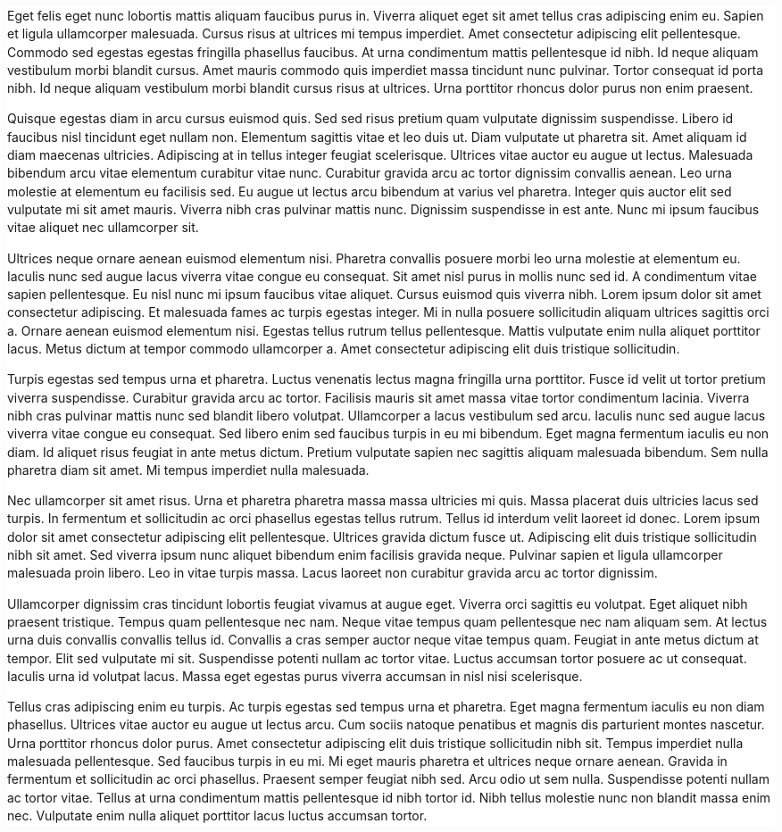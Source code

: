 Eget felis eget nunc lobortis mattis aliquam faucibus purus in. Viverra aliquet eget sit amet tellus cras adipiscing enim eu. Sapien et ligula ullamcorper malesuada. Cursus risus at ultrices mi tempus imperdiet. Amet consectetur adipiscing elit pellentesque. Commodo sed egestas egestas fringilla phasellus faucibus. At urna condimentum mattis pellentesque id nibh. Id neque aliquam vestibulum morbi blandit cursus. Amet mauris commodo quis imperdiet massa tincidunt nunc pulvinar. Tortor consequat id porta nibh. Id neque aliquam vestibulum morbi blandit cursus risus at ultrices. Urna porttitor rhoncus dolor purus non enim praesent.

Quisque egestas diam in arcu cursus euismod quis. Sed sed risus pretium quam vulputate dignissim suspendisse. Libero id faucibus nisl tincidunt eget nullam non. Elementum sagittis vitae et leo duis ut. Diam vulputate ut pharetra sit. Amet aliquam id diam maecenas ultricies. Adipiscing at in tellus integer feugiat scelerisque. Ultrices vitae auctor eu augue ut lectus. Malesuada bibendum arcu vitae elementum curabitur vitae nunc. Curabitur gravida arcu ac tortor dignissim convallis aenean. Leo urna molestie at elementum eu facilisis sed. Eu augue ut lectus arcu bibendum at varius vel pharetra. Integer quis auctor elit sed vulputate mi sit amet mauris. Viverra nibh cras pulvinar mattis nunc. Dignissim suspendisse in est ante. Nunc mi ipsum faucibus vitae aliquet nec ullamcorper sit.

Ultrices neque ornare aenean euismod elementum nisi. Pharetra convallis posuere morbi leo urna molestie at elementum eu. Iaculis nunc sed augue lacus viverra vitae congue eu consequat. Sit amet nisl purus in mollis nunc sed id. A condimentum vitae sapien pellentesque. Eu nisl nunc mi ipsum faucibus vitae aliquet. Cursus euismod quis viverra nibh. Lorem ipsum dolor sit amet consectetur adipiscing. Et malesuada fames ac turpis egestas integer. Mi in nulla posuere sollicitudin aliquam ultrices sagittis orci a. Ornare aenean euismod elementum nisi. Egestas tellus rutrum tellus pellentesque. Mattis vulputate enim nulla aliquet porttitor lacus. Metus dictum at tempor commodo ullamcorper a. Amet consectetur adipiscing elit duis tristique sollicitudin.

Turpis egestas sed tempus urna et pharetra. Luctus venenatis lectus magna fringilla urna porttitor. Fusce id velit ut tortor pretium viverra suspendisse. Curabitur gravida arcu ac tortor. Facilisis mauris sit amet massa vitae tortor condimentum lacinia. Viverra nibh cras pulvinar mattis nunc sed blandit libero volutpat. Ullamcorper a lacus vestibulum sed arcu. Iaculis nunc sed augue lacus viverra vitae congue eu consequat. Sed libero enim sed faucibus turpis in eu mi bibendum. Eget magna fermentum iaculis eu non diam. Id aliquet risus feugiat in ante metus dictum. Pretium vulputate sapien nec sagittis aliquam malesuada bibendum. Sem nulla pharetra diam sit amet. Mi tempus imperdiet nulla malesuada.

Nec ullamcorper sit amet risus. Urna et pharetra pharetra massa massa ultricies mi quis. Massa placerat duis ultricies lacus sed turpis. In fermentum et sollicitudin ac orci phasellus egestas tellus rutrum. Tellus id interdum velit laoreet id donec. Lorem ipsum dolor sit amet consectetur adipiscing elit pellentesque. Ultrices gravida dictum fusce ut. Adipiscing elit duis tristique sollicitudin nibh sit amet. Sed viverra ipsum nunc aliquet bibendum enim facilisis gravida neque. Pulvinar sapien et ligula ullamcorper malesuada proin libero. Leo in vitae turpis massa. Lacus laoreet non curabitur gravida arcu ac tortor dignissim.

Ullamcorper dignissim cras tincidunt lobortis feugiat vivamus at augue eget. Viverra orci sagittis eu volutpat. Eget aliquet nibh praesent tristique. Tempus quam pellentesque nec nam. Neque vitae tempus quam pellentesque nec nam aliquam sem. At lectus urna duis convallis convallis tellus id. Convallis a cras semper auctor neque vitae tempus quam. Feugiat in ante metus dictum at tempor. Elit sed vulputate mi sit. Suspendisse potenti nullam ac tortor vitae. Luctus accumsan tortor posuere ac ut consequat. Iaculis urna id volutpat lacus. Massa eget egestas purus viverra accumsan in nisl nisi scelerisque.

Tellus cras adipiscing enim eu turpis. Ac turpis egestas sed tempus urna et pharetra. Eget magna fermentum iaculis eu non diam phasellus. Ultrices vitae auctor eu augue ut lectus arcu. Cum sociis natoque penatibus et magnis dis parturient montes nascetur. Urna porttitor rhoncus dolor purus. Amet consectetur adipiscing elit duis tristique sollicitudin nibh sit. Tempus imperdiet nulla malesuada pellentesque. Sed faucibus turpis in eu mi. Mi eget mauris pharetra et ultrices neque ornare aenean. Gravida in fermentum et sollicitudin ac orci phasellus. Praesent semper feugiat nibh sed. Arcu odio ut sem nulla. Suspendisse potenti nullam ac tortor vitae. Tellus at urna condimentum mattis pellentesque id nibh tortor id. Nibh tellus molestie nunc non blandit massa enim nec. Vulputate enim nulla aliquet porttitor lacus luctus accumsan tortor.
